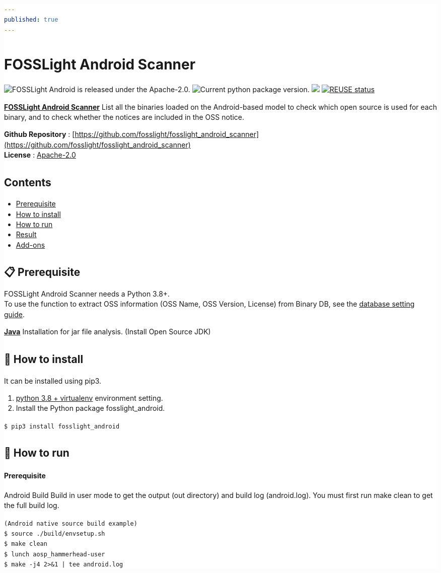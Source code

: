 ```yaml
---
published: true
---
```

# FOSSLight Android Scanner

<img src="https://img.shields.io/pypi/l/fosslight_android" alt="FOSSLight Android is released under the Apache-2.0." /> <img src="https://img.shields.io/pypi/v/fosslight_yocto" alt="Current python package version." /> <img src="https://img.shields.io/pypi/pyversions/fosslight_yocto" /> [![REUSE status](https://api.reuse.software/badge/github.com/fosslight/fosslight_android_scanner)](https://api.reuse.software/info/github.com/fosslight/fosslight_android_scanner)

[**FOSSLight Android Scanner**](https://github.com/fosslight/fosslight_android_scanner) List all the binaries loaded on the Android-based model to check which open source is used for each binary, and to check whether the notices are included in the OSS notice.

**Github Repository** : [https://github.com/fosslight/fosslight_android_scanner](https://github.com/fosslight/fosslight_android_scanner)    
**License** : [Apache-2.0](https://github.com/fosslight/fosslight_android_scanner/blob/main/LICENSE)

## Contents
- [Prerequisite](#-prerequisite)
- [How to install](#-how-to-install)
- [How to run](#-how-to-run)
- [Result](#-result)
- [Add-ons](#-add-ons)


## 📋 Prerequisite
FOSSLight Android Scanner needs a Python 3.8+.    
To use the function to extract OSS information (OSS Name, OSS Version, License) from Binary DB, see the [database setting guide](etc/binary_db.md).

[**Java**](https://openjdk.java.net/) Installation for jar file analysis. (Install Open Source JDK)     

## 🎉 How to install
It can be installed using pip3. 
1. [python 3.8 + virtualenv](etc/guide_virtualenv.md) environment setting.
2. Install the Python package fosslight_android.
```
$ pip3 install fosslight_android
```

## 🚀 How to run
#### Prerequisite
Android Build
Build in user mode to get the output (out directory) and build log (android.log). You must first run make clean to get the full build log.

```
(Android native source build example)
$ source ./build/envsetup.sh
$ make clean
$ lunch aosp_hammerhead-user
$ make -j4 2>&1 | tee android.log
```
